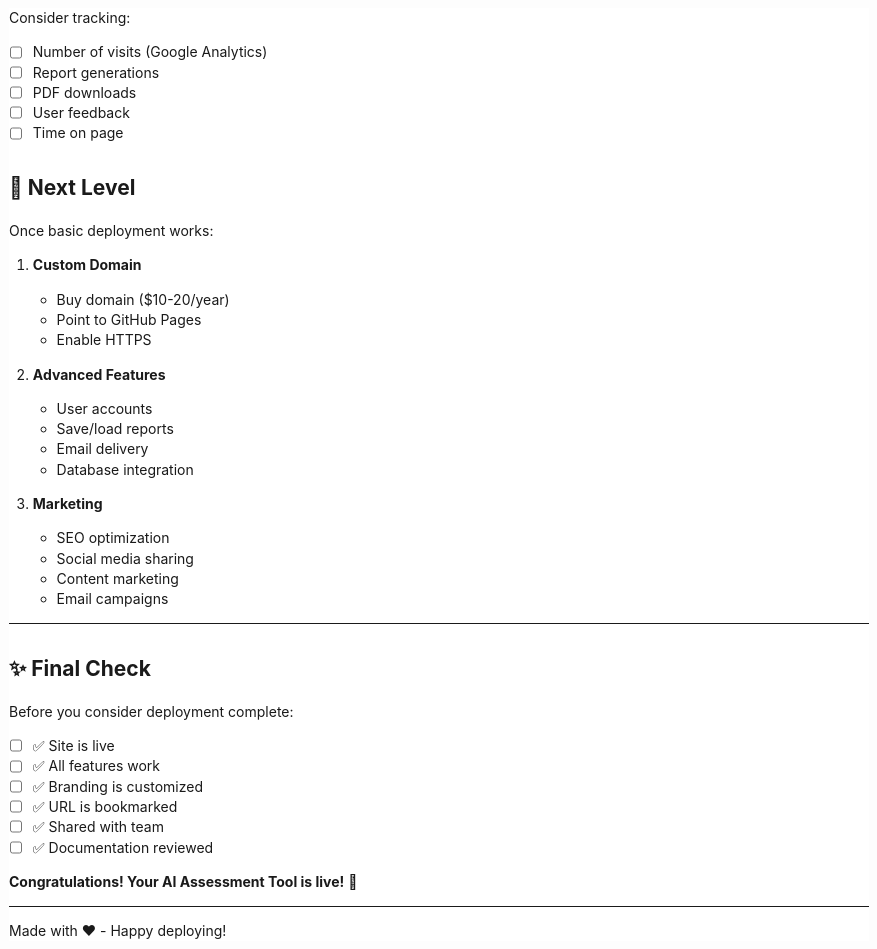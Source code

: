 Consider tracking:
- [ ] Number of visits (Google Analytics)
- [ ] Report generations
- [ ] PDF downloads
- [ ] User feedback
- [ ] Time on page

## 🚀 Next Level

Once basic deployment works:

1. **Custom Domain**
   - Buy domain ($10-20/year)
   - Point to GitHub Pages
   - Enable HTTPS

2. **Advanced Features**
   - User accounts
   - Save/load reports
   - Email delivery
   - Database integration

3. **Marketing**
   - SEO optimization
   - Social media sharing
   - Content marketing
   - Email campaigns

---

## ✨ Final Check

Before you consider deployment complete:

- [ ] ✅ Site is live
- [ ] ✅ All features work
- [ ] ✅ Branding is customized
- [ ] ✅ URL is bookmarked
- [ ] ✅ Shared with team
- [ ] ✅ Documentation reviewed

**Congratulations! Your AI Assessment Tool is live!** 🎊

---

Made with ❤️ - Happy deploying!
